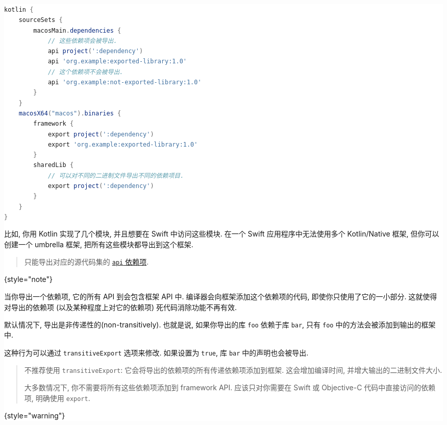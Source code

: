 </tab>
<tab title="Groovy" group-key="groovy">

```groovy
kotlin {
    sourceSets {
        macosMain.dependencies {
            // 这些依赖项会被导出.
            api project(':dependency')
            api 'org.example:exported-library:1.0'
            // 这个依赖项不会被导出.
            api 'org.example:not-exported-library:1.0'
        }
    }
    macosX64("macos").binaries {
        framework {
            export project(':dependency')
            export 'org.example:exported-library:1.0'
        }
        sharedLib {
            // 可以对不同的二进制文件导出不同的依赖项目.
            export project(':dependency')
        }
    }
}
```

</tab>
</tabs>

比如, 你用 Kotlin 实现了几个模块, 并且想要在 Swift 中访问这些模块.
在一个 Swift 应用程序中无法使用多个 Kotlin/Native 框架, 但你可以创建一个 umbrella 框架, 把所有这些模块都导出到这个框架.

> 只能导出对应的源代码集的 [`api` 依赖项](gradle-configure-project.md#dependency-types).
>
{style="note"}

当你导出一个依赖项, 它的所有 API 到会包含框架 API 中.
编译器会向框架添加这个依赖项的代码, 即使你只使用了它的一小部分.
这就使得对导出的依赖项 (以及某种程度上对它的依赖项) 死代码消除功能不再有效.

默认情况下, 导出是非传递性的(non-transitively).
也就是说, 如果你导出的库 `foo` 依赖于库 `bar`, 只有 `foo` 中的方法会被添加到输出的框架中.

这种行为可以通过 `transitiveExport` 选项来修改.
如果设置为 `true`, 库 `bar` 中的声明也会被导出.

> 不推荐使用 `transitiveExport`: 它会将导出的依赖项的所有传递依赖项添加到框架.
> 这会增加编译时间, 并增大输出的二进制文件大小.
>
> 大多数情况下, 你不需要将所有这些依赖项添加到 framework API.
> 应该只对你需要在 Swift 或 Objective-C 代码中直接访问的依赖项, 明确使用 `export`.
>
{style="warning"}

<tabs group="build-script">
<tab title="Kotlin" group-key="kotlin">
